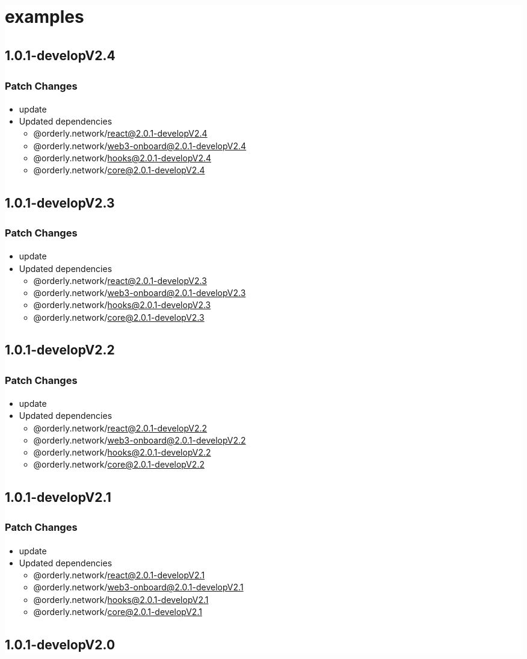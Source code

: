 # examples

## 1.0.1-developV2.4

### Patch Changes

- update
- Updated dependencies
  - @orderly.network/react@2.0.1-developV2.4
  - @orderly.network/web3-onboard@2.0.1-developV2.4
  - @orderly.network/hooks@2.0.1-developV2.4
  - @orderly.network/core@2.0.1-developV2.4

## 1.0.1-developV2.3

### Patch Changes

- update
- Updated dependencies
  - @orderly.network/react@2.0.1-developV2.3
  - @orderly.network/web3-onboard@2.0.1-developV2.3
  - @orderly.network/hooks@2.0.1-developV2.3
  - @orderly.network/core@2.0.1-developV2.3

## 1.0.1-developV2.2

### Patch Changes

- update
- Updated dependencies
  - @orderly.network/react@2.0.1-developV2.2
  - @orderly.network/web3-onboard@2.0.1-developV2.2
  - @orderly.network/hooks@2.0.1-developV2.2
  - @orderly.network/core@2.0.1-developV2.2

## 1.0.1-developV2.1

### Patch Changes

- update
- Updated dependencies
  - @orderly.network/react@2.0.1-developV2.1
  - @orderly.network/web3-onboard@2.0.1-developV2.1
  - @orderly.network/hooks@2.0.1-developV2.1
  - @orderly.network/core@2.0.1-developV2.1

## 1.0.1-developV2.0
